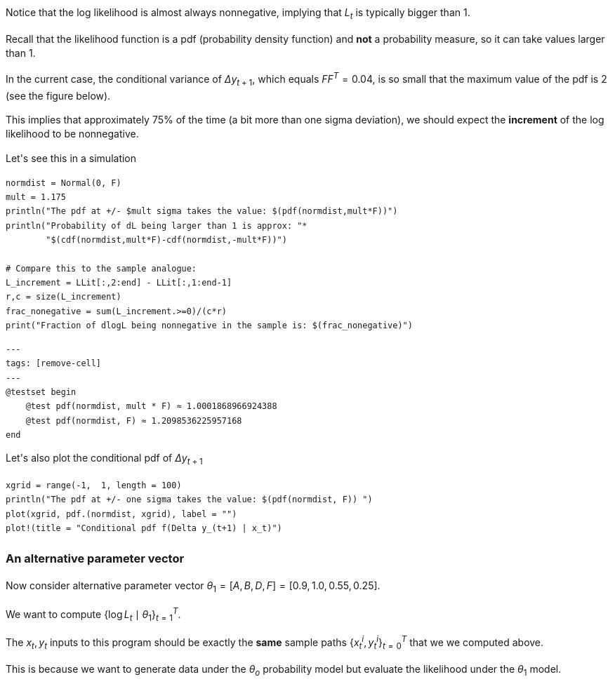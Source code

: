 Notice that the log likelihood is almost always nonnegative, implying that $L_t$ is typically bigger than 1.

Recall that the likelihood function is a pdf (probability density function) and **not** a probability measure, so it can take values larger than 1.

In the current case, the conditional variance of $\Delta y_{t+1}$, which equals  $FF^T=0.04$, is so small that the maximum value of the pdf is 2 (see the figure below).

This implies that approximately $75\%$ of the time (a bit more than one sigma deviation),  we should expect the **increment** of the log likelihood to be nonnegative.

Let's see this in a simulation

```{code-cell} julia
normdist = Normal(0, F)
mult = 1.175
println("The pdf at +/- $mult sigma takes the value: $(pdf(normdist,mult*F))")
println("Probability of dL being larger than 1 is approx: "*
        "$(cdf(normdist,mult*F)-cdf(normdist,-mult*F))")

# Compare this to the sample analogue:
L_increment = LLit[:,2:end] - LLit[:,1:end-1]
r,c = size(L_increment)
frac_nonegative = sum(L_increment.>=0)/(c*r)
print("Fraction of dlogL being nonnegative in the sample is: $(frac_nonegative)")
```

```{code-cell} julia
---
tags: [remove-cell]
---
@testset begin
    @test pdf(normdist, mult * F) ≈ 1.0001868966924388
    @test pdf(normdist, F) ≈ 1.2098536225957168
end
```

Let's also plot the conditional pdf of $\Delta y_{t+1}$

```{code-cell} julia
xgrid = range(-1,  1, length = 100)
println("The pdf at +/- one sigma takes the value: $(pdf(normdist, F)) ")
plot(xgrid, pdf.(normdist, xgrid), label = "")
plot!(title = "Conditional pdf f(Delta y_(t+1) | x_t)")
```

### An alternative parameter vector

Now consider alternative parameter vector $\theta_1 = [A, B, D, F] = [0.9, 1.0, 0.55, 0.25]$.

We want to compute $\{\log L_t \mid \theta_1\}_{t=1}^T$.

The $x_t, y_t$ inputs to this program should be exactly the **same** sample paths $\{x_t^i, y_t^i\}_{t=0}^T$ that we we computed above.

This is because we want to generate data under the $\theta_o$ probability model but evaluate the likelihood under the $\theta_1$ model.
